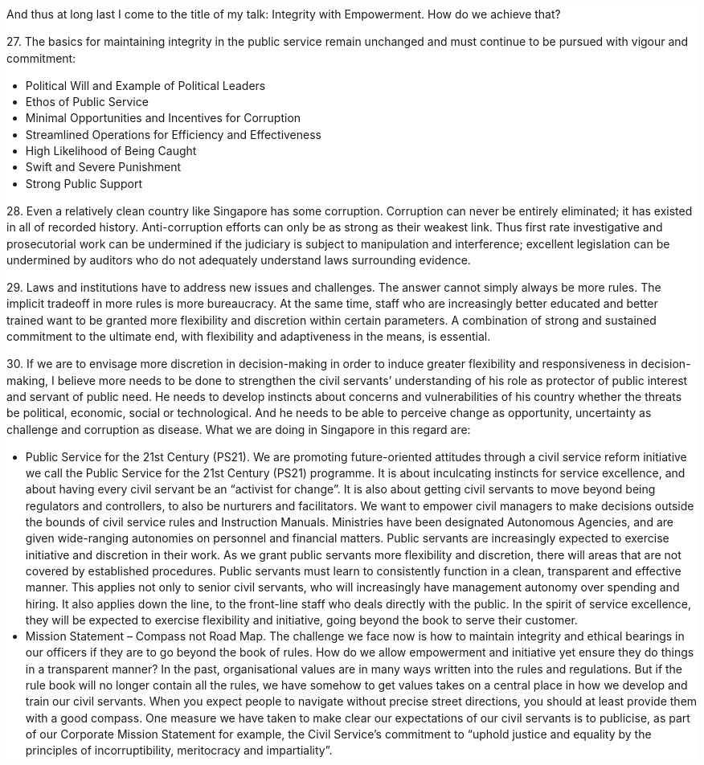 And thus at long last I come to the title of my talk: Integrity with Empowerment. How do we achieve that?

27\. The basics for maintaining integrity in the public service remain unchanged and must continue to be pursued with vigour and commitment:

<ul>
  <li>Political Will and Example of Political Leaders</li>
  <li>Ethos of Public Service</li>
  <li>Minimal Opportunities and Incentives for Corruption</li>
  <li>Streamlined Operations for Efficiency and Effectiveness</li>
  <li>High Likelihood of Being Caught</li>
  <li>Swift and Severe Punishment</li>
  <li>Strong Public Support</li>
</ul>

28\. Even a relatively clean country like Singapore has some corruption. Corruption can never be entirely eliminated; it has existed in all of recorded history. Anti-corruption efforts can only be as strong as their weakest link. Thus first rate investigative and prosecutorial work can be undermined if the judiciary is subject to manipulation and interference; excellent legislation can be undermined by auditors who do not adequately understand laws surrounding evidence.

29\. Laws and institutions have to address new issues and challenges. The answer cannot simply always be more rules. The implicit tradeoff in more rules is more bureaucracy. At the same time, staff who are increasingly better educated and better trained want to be granted more flexibility and discretion within certain parameters. A combination of strong and sustained commitment to the ultimate end, with flexibility and adaptiveness in the means, is essential.

30\. If we are to envisage more discretion in decision-making in order to induce greater flexibility and responsiveness in decision-making, I believe more needs to be done to strengthen the civil servants’ understanding of his role as protector of public interest and servant of public need. He needs to develop instincts about concerns and vulnerabilities of his country whether the threats be political, economic, social or technological. And he needs to be able to perceive change as opportunity, uncertainty as challenge and corruption as disease. What we are doing in Singapore in this regard are:

<ul>
  <li>Public Service for the 21st Century (PS21). We are promoting future-oriented attitudes through a civil service reform initiative we call the Public Service for the 21st Century (PS21) programme. It is about inculcating instincts for service excellence, and about having every civil servant be an “activist for change”. It is also about getting civil servants to move beyond being regulators and controllers, to also be nurturers and facilitators. We want to empower civil managers to make decisions outside the bounds of civil service rules and Instruction Manuals. Ministries have been designated Autonomous Agencies, and are given wide-ranging autonomies on personnel and financial matters. Public servants are increasingly expected to exercise initiative and discretion in their work. As we grant public servants more flexibility and discretion, there will areas that are not covered by established procedures. Public servants must learn to consistently function in a clean, transparent and effective manner. This applies not only to senior civil servants, who will increasingly have management autonomy over spending and hiring. It also applies down the line, to the front-line staff who deals directly with the public. In the spirit of service excellence, they will be expected to exercise flexibility and initiative, going beyond the book to serve their customer.</li>
  <li>Mission Statement – Compass not Road Map. The challenge we face now is how to maintain integrity and ethical bearings in our officers if they are to go beyond the book of rules. How do we allow empowerment and initiative yet ensure they do things in a transparent manner? In the past, organisational values are in many ways written into the rules and regulations. But if the rule book will no longer contain all the rules, we have somehow to get values takes on a central place in how we develop and train our civil servants. When you expect people to navigate without precise street directions, you should at least provide them with a good compass. One measure we have taken to make clear our expectations of our civil servants is to publicise, as part of our Corporate Mission Statement for example, the Civil Service’s commitment to “uphold justice and equality by the principles of incorruptibility, meritocracy and impartiality”.</li>
